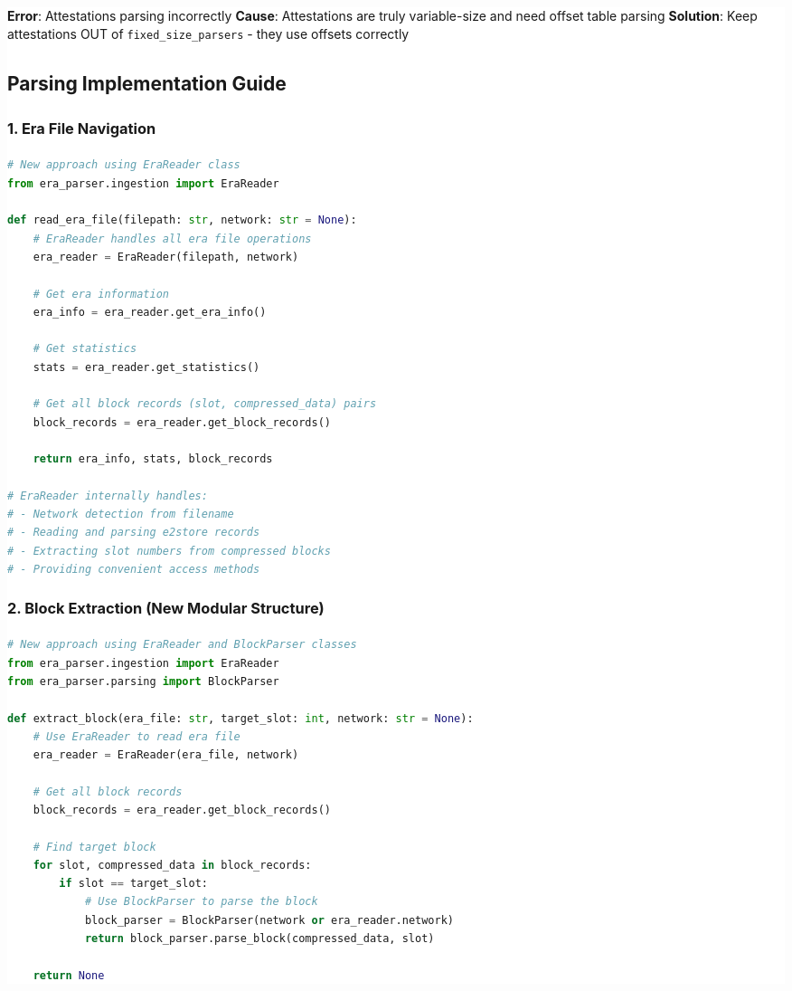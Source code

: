 **Error**: Attestations parsing incorrectly
**Cause**: Attestations are truly variable-size and need offset table parsing
**Solution**: Keep attestations OUT of `fixed_size_parsers` - they use offsets correctly

## Parsing Implementation Guide

### 1. Era File Navigation 
```python
# New approach using EraReader class
from era_parser.ingestion import EraReader

def read_era_file(filepath: str, network: str = None):
    # EraReader handles all era file operations
    era_reader = EraReader(filepath, network)
    
    # Get era information
    era_info = era_reader.get_era_info()
    
    # Get statistics
    stats = era_reader.get_statistics()
    
    # Get all block records (slot, compressed_data) pairs
    block_records = era_reader.get_block_records()
    
    return era_info, stats, block_records

# EraReader internally handles:
# - Network detection from filename
# - Reading and parsing e2store records
# - Extracting slot numbers from compressed blocks
# - Providing convenient access methods
```

### 2. Block Extraction (New Modular Structure)
```python
# New approach using EraReader and BlockParser classes
from era_parser.ingestion import EraReader
from era_parser.parsing import BlockParser

def extract_block(era_file: str, target_slot: int, network: str = None):
    # Use EraReader to read era file
    era_reader = EraReader(era_file, network)
    
    # Get all block records
    block_records = era_reader.get_block_records()
    
    # Find target block
    for slot, compressed_data in block_records:
        if slot == target_slot:
            # Use BlockParser to parse the block
            block_parser = BlockParser(network or era_reader.network)
            return block_parser.parse_block(compressed_data, slot)
    
    return None
```
